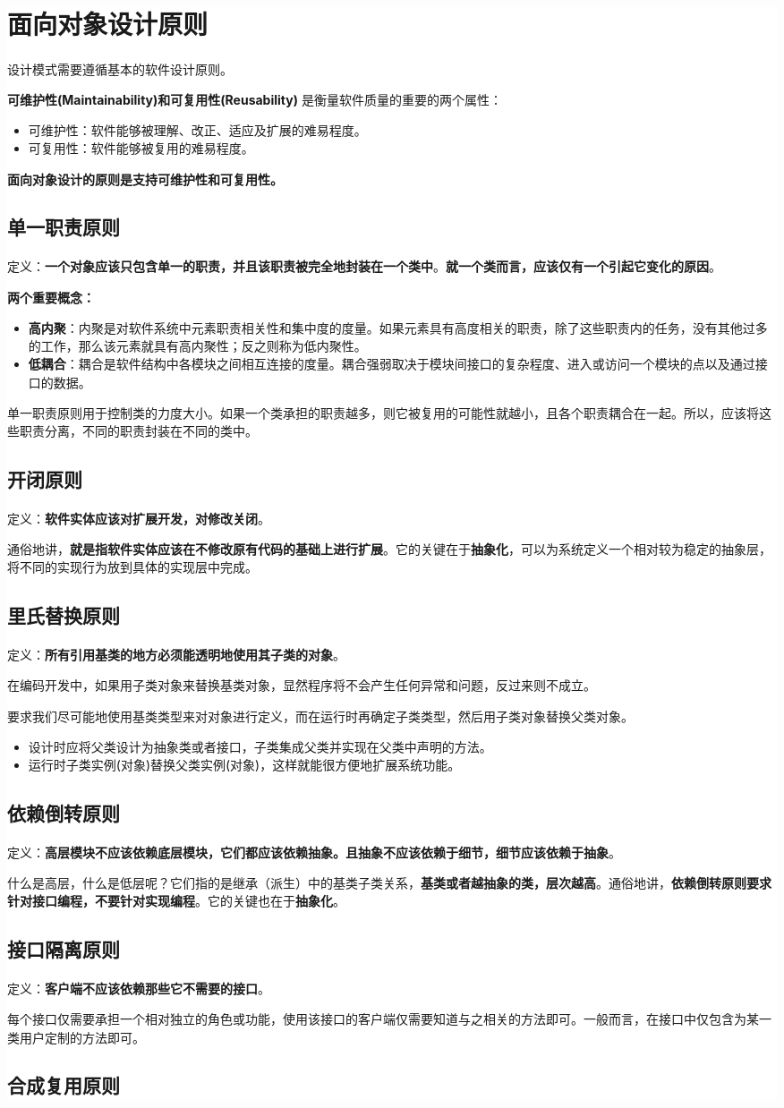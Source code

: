 # 面向对象设计原则

设计模式需要遵循基本的软件设计原则。

**可维护性(Maintainability)**和**可复用性(Reusability)** 是衡量软件质量的重要的两个属性：

* 可维护性：软件能够被理解、改正、适应及扩展的难易程度。
* 可复用性：软件能够被复用的难易程度。

**面向对象设计的原则是支持可维护性和可复用性。**

## 单一职责原则

定义：**一个对象应该只包含单一的职责，并且该职责被完全地封装在一个类中**。**就一个类而言，应该仅有一个引起它变化的原因**。

**两个重要概念：**

* **高内聚**：内聚是对软件系统中元素职责相关性和集中度的度量。如果元素具有高度相关的职责，除了这些职责内的任务，没有其他过多的工作，那么该元素就具有高内聚性；反之则称为低内聚性。
* **低耦合**：耦合是软件结构中各模块之间相互连接的度量。耦合强弱取决于模块间接口的复杂程度、进入或访问一个模块的点以及通过接口的数据。

单一职责原则用于控制类的力度大小。如果一个类承担的职责越多，则它被复用的可能性就越小，且各个职责耦合在一起。所以，应该将这些职责分离，不同的职责封装在不同的类中。

## 开闭原则

定义：**软件实体应该对扩展开发，对修改关闭**。

通俗地讲，**就是指软件实体应该在不修改原有代码的基础上进行扩展**。它的关键在于**抽象化**，可以为系统定义一个相对较为稳定的抽象层，将不同的实现行为放到具体的实现层中完成。

## 里氏替换原则

定义：**所有引用基类的地方必须能透明地使用其子类的对象**。

在编码开发中，如果用子类对象来替换基类对象，显然程序将不会产生任何异常和问题，反过来则不成立。

要求我们尽可能地使用基类类型来对对象进行定义，而在运行时再确定子类类型，然后用子类对象替换父类对象。

* 设计时应将父类设计为抽象类或者接口，子类集成父类并实现在父类中声明的方法。
* 运行时子类实例(对象)替换父类实例(对象)，这样就能很方便地扩展系统功能。

## 依赖倒转原则

定义：**高层模块不应该依赖底层模块，它们都应该依赖抽象。且抽象不应该依赖于细节，细节应该依赖于抽象**。

什么是高层，什么是低层呢？它们指的是继承（派生）中的基类子类关系，**基类或者越抽象的类，层次越高**。通俗地讲，**依赖倒转原则要求针对接口编程，不要针对实现编程**。它的关键也在于**抽象化**。

## 接口隔离原则

定义：**客户端不应该依赖那些它不需要的接口**。

每个接口仅需要承担一个相对独立的角色或功能，使用该接口的客户端仅需要知道与之相关的方法即可。一般而言，在接口中仅包含为某一类用户定制的方法即可。

## 合成复用原则
